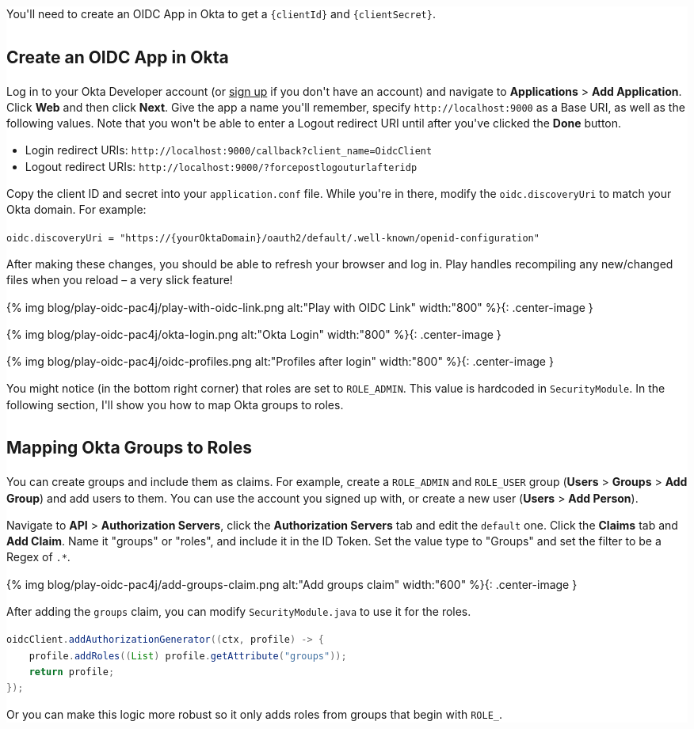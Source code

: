 You'll need to create an OIDC App in Okta to get a `{clientId}` and `{clientSecret}`.

## Create an OIDC App in Okta

Log in to your Okta Developer account (or [sign up](https://developer.okta.com/signup/) if you don't have an account) and navigate to **Applications** > **Add Application**. Click **Web** and then click **Next**. Give the app a name you'll remember, specify `http://localhost:9000` as a Base URI, as well as the following values. Note that you won't be able to enter a Logout redirect URI until after you've clicked the **Done** button.

 * Login redirect URIs: `http://localhost:9000/callback?client_name=OidcClient`
 * Logout redirect URIs: `http://localhost:9000/?forcepostlogouturlafteridp`

Copy the client ID and secret into your `application.conf` file. While you're in there, modify the `oidc.discoveryUri` to match your Okta domain. For example:

```properties
oidc.discoveryUri = "https://{yourOktaDomain}/oauth2/default/.well-known/openid-configuration"
```

After making these changes, you should be able to refresh your browser and log in. Play handles recompiling any new/changed files when you reload – a very slick feature!

{% img blog/play-oidc-pac4j/play-with-oidc-link.png alt:"Play with OIDC Link" width:"800" %}{: .center-image }

{% img blog/play-oidc-pac4j/okta-login.png alt:"Okta Login" width:"800" %}{: .center-image }

{% img blog/play-oidc-pac4j/oidc-profiles.png alt:"Profiles after login" width:"800" %}{: .center-image }

You might notice (in the bottom right corner) that roles are set to `ROLE_ADMIN`. This value is hardcoded in `SecurityModule`. In the following section, I'll show you how to map Okta groups to roles.

## Mapping Okta Groups to Roles

You can create groups and include them as claims. For example, create a `ROLE_ADMIN` and `ROLE_USER` group (**Users** > **Groups** > **Add Group**) and add users to them. You can use the account you signed up with, or create a new user (**Users** > **Add Person**).

Navigate to **API** > **Authorization Servers**, click the **Authorization Servers** tab and edit the `default` one. Click the **Claims** tab and **Add Claim**. Name it "groups" or "roles", and include it in the ID Token. Set the value type to "Groups" and set the filter to be a Regex of `.*`.

{% img blog/play-oidc-pac4j/add-groups-claim.png alt:"Add groups claim" width:"600" %}{: .center-image }

After adding the `groups` claim, you can modify `SecurityModule.java` to use it for the roles.

```java
oidcClient.addAuthorizationGenerator((ctx, profile) -> {
    profile.addRoles((List) profile.getAttribute("groups"));
    return profile;
});
```

Or you can make this logic more robust so it only adds roles from groups that begin with `ROLE_`.
